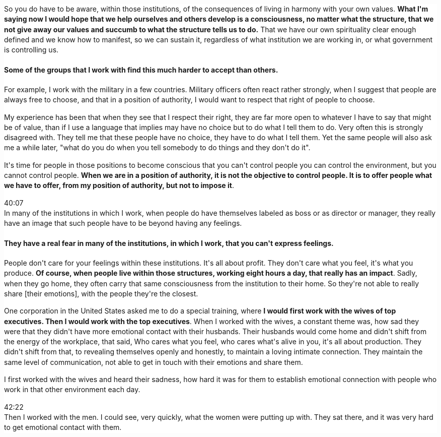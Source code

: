 So you do have to be aware, within those institutions, of the consequences of living in harmony with your own values. **What I'm saying now I would hope that we help ourselves and others develop is a consciousness, no matter what the structure, that we not give away our values and succumb to what the structure tells us to do.** That we have our own spirituality clear enough defined and we know how to manifest, so we can sustain it, regardless of what institution we are working in, or what government is controlling us. 

#### Some of the groups that I work with find this much harder to accept than others. 

For example, I work with the military in a few countries. Military officers often react rather strongly, when I suggest that people are always free to choose, and that in a position of authority, I would want to respect that right of people to choose. 

My experience has been that when they see that I respect their right, they are far more open to whatever I have to say that might be of value, than if I use a language that implies may have no choice but to do what I tell them to do. Very often this is strongly disagreed with. They tell me that these people have no choice, they have to do what I tell them. Yet the same people will also ask me a while later, "what do you do when you tell somebody to do things and they don't do it". 

It's time for people in those positions to become conscious that you can't control people you can control the environment, but you cannot control people. **When we are in a position of authority, it is not the objective to control people. It is to offer people what we have to offer, from my position of authority, but not to impose it**.

40:07  
In many of the institutions in which I work, when people do have themselves labeled as boss or as director or manager, they really have an image that such people have to be beyond having any feelings. 

#### They have a real fear in many of the institutions, in which I work, that you can't express feelings. 

People don't care for your feelings within these institutions. It's all about profit. They don't care what you feel, it's what you produce. **Of course, when people live within those structures, working eight hours a day, that really has an impact**. Sadly, when they go home, they often carry that same consciousness from the institution to their home. So they're not able to really share [their emotions], with the people they're the closest. 

One corporation in the United States asked me to do a special training, where **I would first work with the wives of top executives. Then I would work with the top executives**. When I worked with the wives, a constant theme was, how sad they were that they didn't have more emotional contact with their husbands. Their husbands would come home and didn't shift from the energy of the workplace, that said, Who cares what you feel, who cares what's alive in you, it's all about production. They didn't shift from that, to revealing themselves openly and honestly, to maintain a loving intimate connection. They maintain the same level of communication, not able to get in touch with their emotions and share them. 

I first worked with the wives and heard their sadness, how hard it was for them to establish emotional connection with people who work in that other environment each day.

42:22  
Then I worked with the men. I could see, very quickly, what the women were putting up with. They sat there, and it was very hard to get emotional contact with them. 
